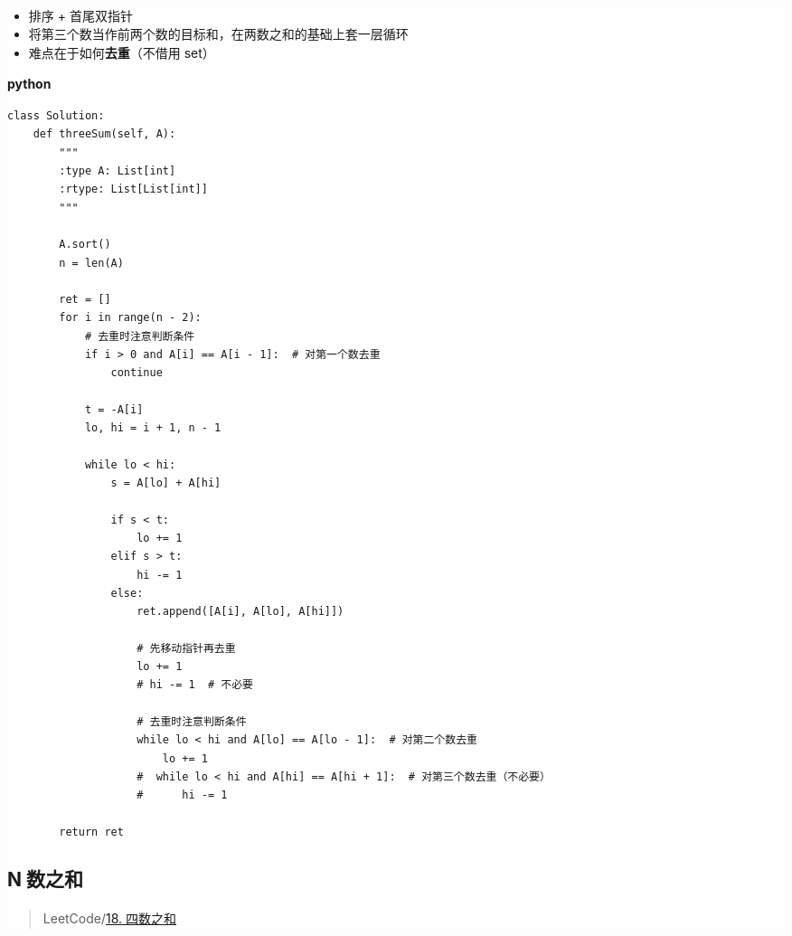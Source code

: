 - 排序 + 首尾双指针
- 将第三个数当作前两个数的目标和，在两数之和的基础上套一层循环
- 难点在于如何**去重**（不借用 set）

**python**

```
class Solution:
    def threeSum(self, A):
        """
        :type A: List[int]
        :rtype: List[List[int]]
        """
        
        A.sort()
        n = len(A)
        
        ret = []
        for i in range(n - 2):
            # 去重时注意判断条件
            if i > 0 and A[i] == A[i - 1]:  # 对第一个数去重
                continue
            
            t = -A[i]
            lo, hi = i + 1, n - 1
            
            while lo < hi:
                s = A[lo] + A[hi]
                
                if s < t:
                    lo += 1
                elif s > t:
                    hi -= 1
                else:
                    ret.append([A[i], A[lo], A[hi]])
                    
                    # 先移动指针再去重
                    lo += 1
                    # hi -= 1  # 不必要
                    
                    # 去重时注意判断条件
                    while lo < hi and A[lo] == A[lo - 1]:  # 对第二个数去重
                        lo += 1
                    #  while lo < hi and A[hi] == A[hi + 1]:  # 对第三个数去重（不必要）
                    #      hi -= 1
        
        return ret
```

## N 数之和

> LeetCode/[18. 四数之和](https://leetcode-cn.com/problems/4sum/description/)
